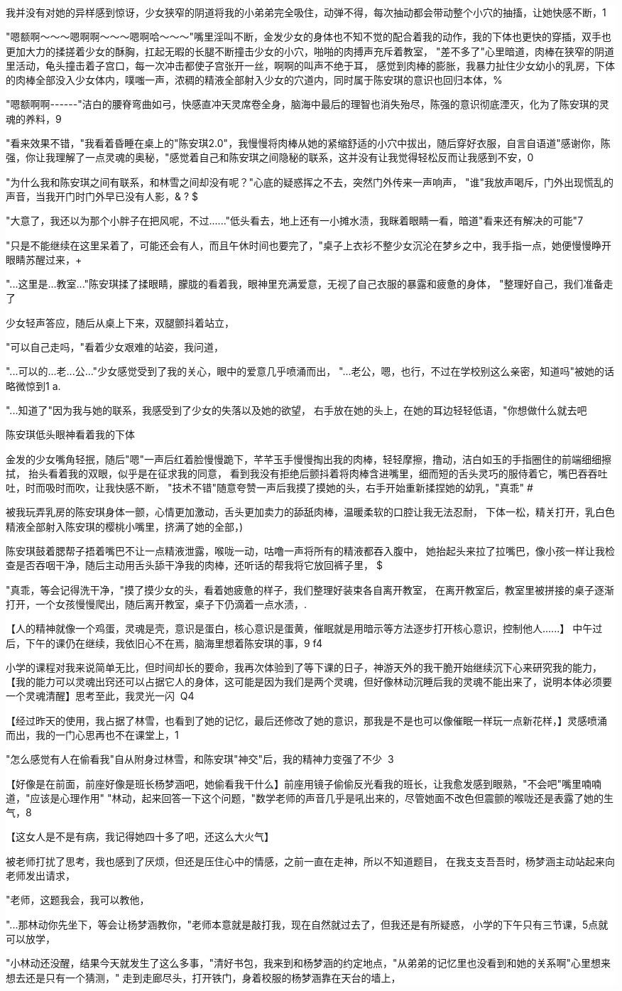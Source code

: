 我并没有对她的异样感到惊讶，少女狭窄的阴道将我的小弟弟完全吸住，动弹不得，每次抽动都会带动整个小穴的抽搐，让她快感不断，1

"嗯额啊～～～嗯啊啊～～～嗯啊哈～～～"嘴里淫叫不断，金发少女的身体也不知不觉的配合着我的动作，我的下体也更快的穿插，双手也更加大力的揉搓着少女的酥胸，扛起无暇的长腿不断撞击少女的小穴，啪啪的肉搏声充斥着教室， "差不多了"心里暗道，肉棒在狭窄的阴道里活动，龟头撞击着子宫口，每一次冲击都使子宫张开一丝，啊啊的叫声不绝于耳， 感觉到肉棒的膨胀，我暴力扯住少女幼小的乳房，下体的肉棒全部没入少女体内，噗嗤一声，浓稠的精液全部射入少女的穴道内，同时属于陈安琪的意识也回归本体，%

"嗯额啊啊------"洁白的腰脊弯曲如弓，快感直冲天灵席卷全身，脑海中最后的理智也消失殆尽，陈强的意识彻底湮灭，化为了陈安琪的灵魂的养料，9

"看来效果不错，"我看着昏睡在桌上的"陈安琪2.0"，我慢慢将肉棒从她的紧缩舒适的小穴中拔出，随后穿好衣服，自言自语道"感谢你，陈强，你让我理解了一点灵魂的奥秘，"感觉着自己和陈安琪之间隐秘的联系，这并没有让我觉得轻松反而让我感到不安，0

"为什么我和陈安琪之间有联系，和林雪之间却没有呢？"心底的疑惑挥之不去，突然门外传来一声响声， "谁"我放声喝斥，门外出现慌乱的声音，当我开门时门外早已没有人影，& ? $

"大意了，我还以为那个小胖子在把风呢，不过......"低头看去，地上还有一小摊水渍，我眯着眼睛一看，暗道"看来还有解决的可能"7

"只是不能继续在这里呆着了，可能还会有人，而且午休时间也要完了，"桌子上衣衫不整少女沉沦在梦乡之中，我手指一点，她便慢慢睁开眼睛苏醒过来，+

"...这里是...教室..."陈安琪揉了揉眼睛，朦胧的看着我，眼神里充满爱意，无视了自己衣服的暴露和疲惫的身体， "整理好自己，我们准备走了

少女轻声答应，随后从桌上下来，双腿颤抖着站立，

"可以自己走吗，"看着少女艰难的站姿，我问道，

"...可以的...老...公..."少女感觉受到了我的关心，眼中的爱意几乎喷涌而出， "...老公，嗯，也行，不过在学校别这么亲密，知道吗"被她的话略微惊到1 a.

"...知道了"因为我与她的联系，我感受到了少女的失落以及她的欲望， 右手放在她的头上，在她的耳边轻轻低语，"你想做什么就去吧

陈安琪低头眼神看着我的下体



金发的少女嘴角轻抿，随后"嗯"一声后红着脸慢慢跪下，芊芊玉手慢慢掏出我的肉棒，轻轻摩擦，撸动，洁白如玉的手指圈住的前端细细擦拭， 抬头看着我的双眼，似乎是在征求我的同意， 看到我没有拒绝后颤抖着将肉棒含进嘴里，细而短的舌头灵巧的服侍着它，嘴巴吞吞吐吐，时而吸时而吹，让我快感不断， "技术不错"随意夸赞一声后我摸了摸她的头，右手开始重新揉捏她的幼乳，"真乖" #

被我玩弄乳房的陈安琪身体一颤，心情更加激动，舌头更加卖力的舔舐肉棒，温暖柔软的口腔让我无法忍耐， 下体一松，精关打开，乳白色精液全部射入陈安琪的樱桃小嘴里，挤满了她的全部，)

陈安琪鼓着腮帮子捂着嘴巴不让一点精液泄露，喉咙一动，咕噜一声将所有的精液都吞入腹中， 她抬起头来拉了拉嘴巴，像小孩一样让我检查是否吞咽干净，随后主动用舌头舔干净我的肉棒，还听话的帮我将它放回裤子里， $

"真乖，等会记得洗干净，"摸了摸少女的头，看着她疲惫的样子，我们整理好装束各自离开教室， 在离开教室后，教室里被拼接的桌子逐渐打开，一个女孩慢慢爬出，随后离开教室，桌子下仍滴着一点水渍，.

【人的精神就像一个鸡蛋，灵魂是壳，意识是蛋白，核心意识是蛋黄，催眠就是用暗示等方法逐步打开核心意识，控制他人......】 中午过后，下午的课仍在继续，我依旧心不在焉，脑海里想着陈安琪的事，9 f4

小学的课程对我来说简单无比，但时间却长的要命，我再次体验到了等下课的日子，神游天外的我干脆开始继续沉下心来研究我的能力， 【我的能力可以灵魂出窍还可以占据它人的身体，这可能是因为我们是两个灵魂，但好像林动沉睡后我的灵魂不能出来了，说明本体必须要一个灵魂清醒】思考至此，我灵光一闪  Q4

【经过昨天的使用，我占据了林雪，也看到了她的记忆，最后还修改了她的意识，那我是不是也可以像催眠一样玩一点新花样，】灵感喷涌而出，我的一门心思再也不在课堂上，1

"怎么感觉有人在偷看我"自从附身过林雪，和陈安琪"神交"后，我的精神力变强了不少  3

【好像是在前面，前座好像是班长杨梦涵吧，她偷看我干什么】前座用镜子偷偷反光看我的班长，让我愈发感到眼熟，"不会吧"嘴里喃喃道，"应该是心理作用" "林动，起来回答一下这个问题，"数学老师的声音几乎是吼出来的，尽管她面不改色但震颤的喉咙还是表露了她的生气，8

【这女人是不是有病，我记得她四十多了吧，还这么大火气】



被老师打扰了思考，我也感到了厌烦，但还是压住心中的情感，之前一直在走神，所以不知道题目， 在我支支吾吾时，杨梦涵主动站起来向老师发出请求，

"老师，这题我会，我可以教他，

"...那林动你先坐下，等会让杨梦涵教你，"老师本意就是敲打我，现在自然就过去了，但我还是有所疑惑， 小学的下午只有三节课，5点就可以放学，

"小林动还没醒，结果今天就发生了这么多事，"清好书包，我来到和杨梦涵的约定地点，"从弟弟的记忆里也没看到和她的关系啊"心里想来想去还是只有一个猜测，" 走到走廊尽头，打开铁门，身着校服的杨梦涵靠在天台的墙上，

